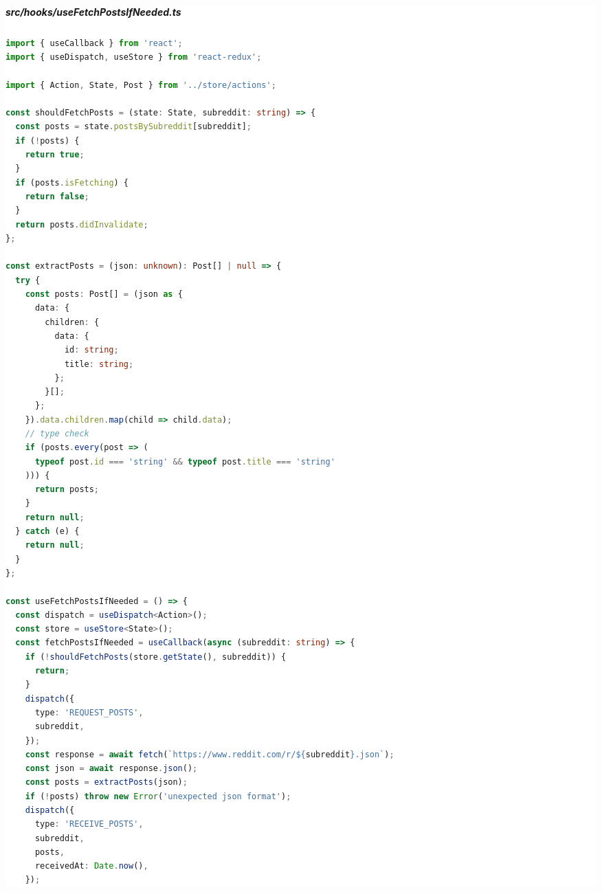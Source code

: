 ##### src/hooks/useFetchPostsIfNeeded.ts

```typescript
import { useCallback } from 'react';
import { useDispatch, useStore } from 'react-redux';

import { Action, State, Post } from '../store/actions';

const shouldFetchPosts = (state: State, subreddit: string) => {
  const posts = state.postsBySubreddit[subreddit];
  if (!posts) {
    return true;
  }
  if (posts.isFetching) {
    return false;
  }
  return posts.didInvalidate;
};

const extractPosts = (json: unknown): Post[] | null => {
  try {
    const posts: Post[] = (json as {
      data: {
        children: {
          data: {
            id: string;
            title: string;
          };
        }[];
      };
    }).data.children.map(child => child.data);
    // type check
    if (posts.every(post => (
      typeof post.id === 'string' && typeof post.title === 'string'
    ))) {
      return posts;
    }
    return null;
  } catch (e) {
    return null;
  }
};

const useFetchPostsIfNeeded = () => {
  const dispatch = useDispatch<Action>();
  const store = useStore<State>();
  const fetchPostsIfNeeded = useCallback(async (subreddit: string) => {
    if (!shouldFetchPosts(store.getState(), subreddit)) {
      return;
    }
    dispatch({
      type: 'REQUEST_POSTS',
      subreddit,
    });
    const response = await fetch(`https://www.reddit.com/r/${subreddit}.json`);
    const json = await response.json();
    const posts = extractPosts(json);
    if (!posts) throw new Error('unexpected json format');
    dispatch({
      type: 'RECEIVE_POSTS',
      subreddit,
      posts,
      receivedAt: Date.now(),
    });
```

  [subreddit: string]: SubredditPosts;